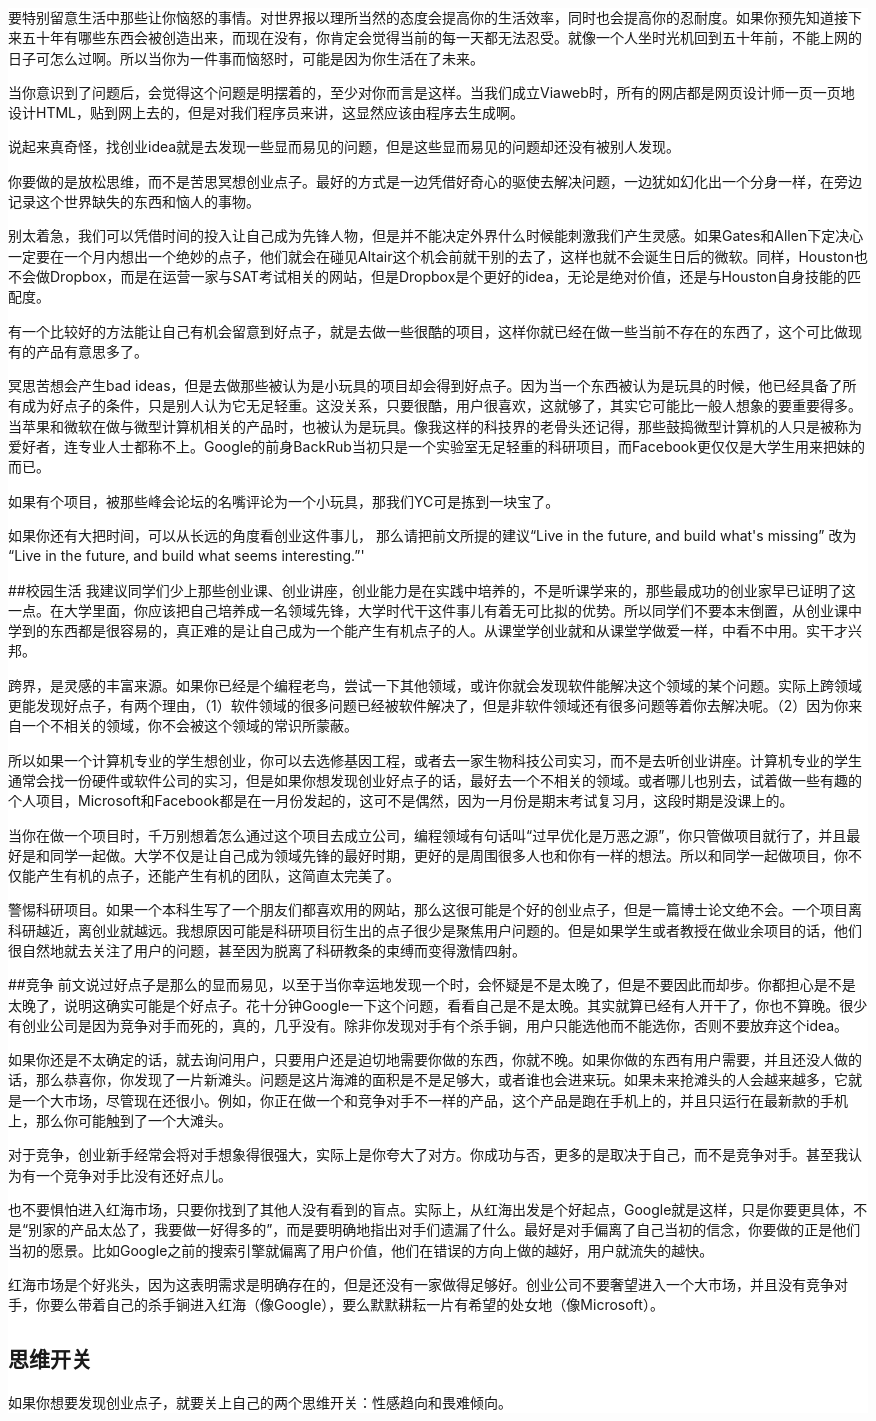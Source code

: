 要特别留意生活中那些让你恼怒的事情。对世界报以理所当然的态度会提高你的生活效率，同时也会提高你的忍耐度。如果你预先知道接下来五十年有哪些东西会被创造出来，而现在没有，你肯定会觉得当前的每一天都无法忍受。就像一个人坐时光机回到五十年前，不能上网的日子可怎么过啊。所以当你为一件事而恼怒时，可能是因为你生活在了未来。

当你意识到了问题后，会觉得这个问题是明摆着的，至少对你而言是这样。当我们成立Viaweb时，所有的网店都是网页设计师一页一页地设计HTML，贴到网上去的，但是对我们程序员来讲，这显然应该由程序去生成啊。

说起来真奇怪，找创业idea就是去发现一些显而易见的问题，但是这些显而易见的问题却还没有被别人发现。

你要做的是放松思维，而不是苦思冥想创业点子。最好的方式是一边凭借好奇心的驱使去解决问题，一边犹如幻化出一个分身一样，在旁边记录这个世界缺失的东西和恼人的事物。

别太着急，我们可以凭借时间的投入让自己成为先锋人物，但是并不能决定外界什么时候能刺激我们产生灵感。如果Gates和Allen下定决心一定要在一个月内想出一个绝妙的点子，他们就会在碰见Altair这个机会前就干别的去了，这样也就不会诞生日后的微软。同样，Houston也不会做Dropbox，而是在运营一家与SAT考试相关的网站，但是Dropbox是个更好的idea，无论是绝对价值，还是与Houston自身技能的匹配度。

有一个比较好的方法能让自己有机会留意到好点子，就是去做一些很酷的项目，这样你就已经在做一些当前不存在的东西了，这个可比做现有的产品有意思多了。

冥思苦想会产生bad ideas，但是去做那些被认为是小玩具的项目却会得到好点子。因为当一个东西被认为是玩具的时候，他已经具备了所有成为好点子的条件，只是别人认为它无足轻重。这没关系，只要很酷，用户很喜欢，这就够了，其实它可能比一般人想象的要重要得多。当苹果和微软在做与微型计算机相关的产品时，也被认为是玩具。像我这样的科技界的老骨头还记得，那些鼓捣微型计算机的人只是被称为爱好者，连专业人士都称不上。Google的前身BackRub当初只是一个实验室无足轻重的科研项目，而Facebook更仅仅是大学生用来把妹的而已。

如果有个项目，被那些峰会论坛的名嘴评论为一个小玩具，那我们YC可是拣到一块宝了。

如果你还有大把时间，可以从长远的角度看创业这件事儿， 那么请把前文所提的建议“Live in the future, and build what's missing” 改为 “Live in the future, and build what seems interesting.”'

##校园生活
我建议同学们少上那些创业课、创业讲座，创业能力是在实践中培养的，不是听课学来的，那些最成功的创业家早已证明了这一点。在大学里面，你应该把自己培养成一名领域先锋，大学时代干这件事儿有着无可比拟的优势。所以同学们不要本末倒置，从创业课中学到的东西都是很容易的，真正难的是让自己成为一个能产生有机点子的人。从课堂学创业就和从课堂学做爱一样，中看不中用。实干才兴邦。

跨界，是灵感的丰富来源。如果你已经是个编程老鸟，尝试一下其他领域，或许你就会发现软件能解决这个领域的某个问题。实际上跨领域更能发现好点子，有两个理由，（1）软件领域的很多问题已经被软件解决了，但是非软件领域还有很多问题等着你去解决呢。（2）因为你来自一个不相关的领域，你不会被这个领域的常识所蒙蔽。

所以如果一个计算机专业的学生想创业，你可以去选修基因工程，或者去一家生物科技公司实习，而不是去听创业讲座。计算机专业的学生通常会找一份硬件或软件公司的实习，但是如果你想发现创业好点子的话，最好去一个不相关的领域。或者哪儿也别去，试着做一些有趣的个人项目，Microsoft和Facebook都是在一月份发起的，这可不是偶然，因为一月份是期末考试复习月，这段时期是没课上的。

当你在做一个项目时，千万别想着怎么通过这个项目去成立公司，编程领域有句话叫“过早优化是万恶之源”，你只管做项目就行了，并且最好是和同学一起做。大学不仅是让自己成为领域先锋的最好时期，更好的是周围很多人也和你有一样的想法。所以和同学一起做项目，你不仅能产生有机的点子，还能产生有机的团队，这简直太完美了。

警惕科研项目。如果一个本科生写了一个朋友们都喜欢用的网站，那么这很可能是个好的创业点子，但是一篇博士论文绝不会。一个项目离科研越近，离创业就越远。我想原因可能是科研项目衍生出的点子很少是聚焦用户问题的。但是如果学生或者教授在做业余项目的话，他们很自然地就去关注了用户的问题，甚至因为脱离了科研教条的束缚而变得激情四射。

##竞争
前文说过好点子是那么的显而易见，以至于当你幸运地发现一个时，会怀疑是不是太晚了，但是不要因此而却步。你都担心是不是太晚了，说明这确实可能是个好点子。花十分钟Google一下这个问题，看看自己是不是太晚。其实就算已经有人开干了，你也不算晚。很少有创业公司是因为竞争对手而死的，真的，几乎没有。除非你发现对手有个杀手锏，用户只能选他而不能选你，否则不要放弃这个idea。

如果你还是不太确定的话，就去询问用户，只要用户还是迫切地需要你做的东西，你就不晚。如果你做的东西有用户需要，并且还没人做的话，那么恭喜你，你发现了一片新滩头。问题是这片海滩的面积是不是足够大，或者谁也会进来玩。如果未来抢滩头的人会越来越多，它就是一个大市场，尽管现在还很小。例如，你正在做一个和竞争对手不一样的产品，这个产品是跑在手机上的，并且只运行在最新款的手机上，那么你可能触到了一个大滩头。

对于竞争，创业新手经常会将对手想象得很强大，实际上是你夸大了对方。你成功与否，更多的是取决于自己，而不是竞争对手。甚至我认为有一个竞争对手比没有还好点儿。

也不要惧怕进入红海市场，只要你找到了其他人没有看到的盲点。实际上，从红海出发是个好起点，Google就是这样，只是你要更具体，不是“别家的产品太怂了，我要做一好得多的”，而是要明确地指出对手们遗漏了什么。最好是对手偏离了自己当初的信念，你要做的正是他们当初的愿景。比如Google之前的搜索引擎就偏离了用户价值，他们在错误的方向上做的越好，用户就流失的越快。

红海市场是个好兆头，因为这表明需求是明确存在的，但是还没有一家做得足够好。创业公司不要奢望进入一个大市场，并且没有竞争对手，你要么带着自己的杀手锏进入红海（像Google），要么默默耕耘一片有希望的处女地（像Microsoft）。

## 思维开关
如果你想要发现创业点子，就要关上自己的两个思维开关：性感趋向和畏难倾向。
